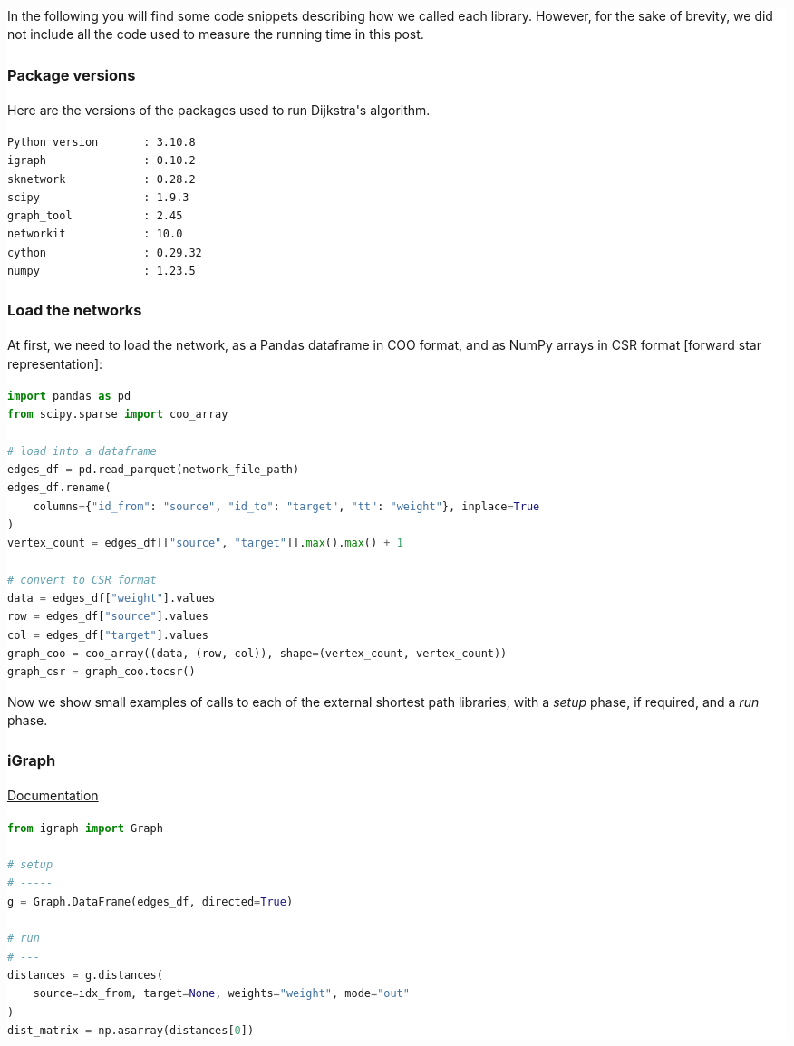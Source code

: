 In the following you will find some code snippets describing how we called each library. However, for the sake of brevity, we did not include all the code used to measure the running time in this post. 

### Package versions

Here are the versions of the packages used to run Dijkstra's algorithm.

    Python version       : 3.10.8
    igraph               : 0.10.2
    sknetwork            : 0.28.2
    scipy                : 1.9.3
    graph_tool           : 2.45
    networkit            : 10.0
    cython               : 0.29.32
    numpy                : 1.23.5

### Load the networks

At first, we need to load the network, as a Pandas dataframe in COO format, and as NumPy arrays in CSR format [forward star representation]:

```python
import pandas as pd
from scipy.sparse import coo_array

# load into a dataframe
edges_df = pd.read_parquet(network_file_path)
edges_df.rename(
    columns={"id_from": "source", "id_to": "target", "tt": "weight"}, inplace=True
)
vertex_count = edges_df[["source", "target"]].max().max() + 1

# convert to CSR format
data = edges_df["weight"].values
row = edges_df["source"].values
col = edges_df["target"].values
graph_coo = coo_array((data, (row, col)), shape=(vertex_count, vertex_count))
graph_csr = graph_coo.tocsr()
```

Now we show small examples of calls to each of the external shortest path libraries, with a *setup* phase, if required, and a *run* phase.

### iGraph

[Documentation](https://igraph.readthedocs.io/en/0.10.2/index.html)

```python
from igraph import Graph

# setup
# -----
g = Graph.DataFrame(edges_df, directed=True)

# run
# ---
distances = g.distances(
    source=idx_from, target=None, weights="weight", mode="out"
)
dist_matrix = np.asarray(distances[0])
```
